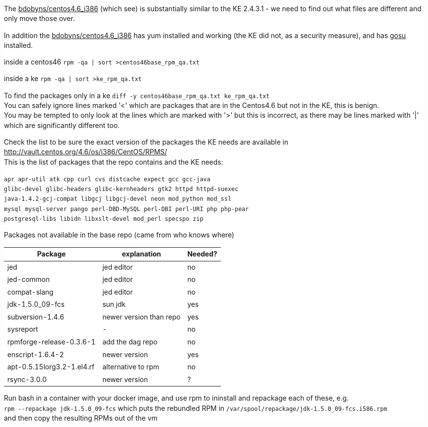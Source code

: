 The
[bdobyns/centos4.6_i386](https://hub.docker.com/r/bdobyns/centos4.6_i386/)
(which see) is substantially similar to the KE 2.4.3.1 - we need to
find out what files are different and only move those over.  

In addition the [bdobyns/centos4.6_i386](https://hub.docker.com/r/bdobyns/centos4.6_i386/) has yum installed and working
(the KE did not, as a security measure), and has
[gosu](https://github.com/tianon/gosu) installed.

inside a centos46  `rpm -qa | sort >centos46base_rpm_qa.txt`

inside a ke `rpm -qa | sort >ke_rpm_qa.txt`

To find the packages only in a ke  `diff -y centos46base_rpm_qa.txt ke_rpm_qa.txt`  
You can safely ignore lines marked '<' which are packages that are in the Centos4.6 but not in the KE, this is benign.  
You may be tempted to only look at the lines which are marked with '>' but this is incorrect, as there may be lines marked with '|' which are significantly different too.  

Check the list to be sure the exact version of the packages the KE needs are available in http://vault.centos.org/4.6/os/i386/CentOS/RPMS/   
This is the list of packages that the repo contains and the KE needs: 

```
apr apr-util atk cpp curl cvs distcache expect gcc gcc-java
glibc-devel glibc-headers glibc-kernheaders gtk2 httpd httpd-suexec
java-1.4.2-gcj-compat libgcj libgcj-devel neon mod_python mod_ssl
mysql mysql-server pango perl-DBD-MySQL perl-DBI perl-URI php php-pear
postgresql-libs libidn libxslt-devel mod_perl specspo zip
```

Packages not available in the base repo (came from who knows where)

| Package | explanation | Needed? |
| ------- | ----------- | ------- |
| jed | jed editor | no |
| jed-common | jed editor | no |
| compat-slang | jed editor | no |
| jdk-1.5.0_09-fcs | sun jdk | yes |
| subversion-1.4.6 | newer version than repo | yes |
| sysreport | - | no |
| rpmforge-release-0.3.6-1 | add the dag repo | no |
| enscript-1.6.4-2 | newer version | yes |
| apt-0.5.15lorg3.2-1.el4.rf | alternative to rpm | no |
| rsync-3.0.0 | newer version | ? |


Run bash in a container with your docker image, and use rpm to ininstall and repackage each of these, e.g.    
`rpm --repackage jdk-1.5.0_09-fcs` which puts the rebundled RPM in `/var/spool/repackage/jdk-1.5.0_09-fcs.i586.rpm`    
and then copy the resulting RPMs out of the vm
